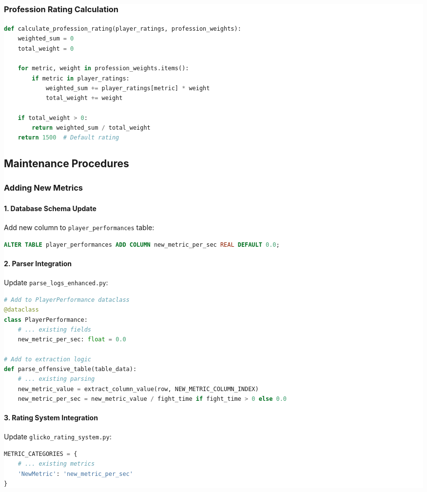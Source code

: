 ### Profession Rating Calculation

```python
def calculate_profession_rating(player_ratings, profession_weights):
    weighted_sum = 0
    total_weight = 0
    
    for metric, weight in profession_weights.items():
        if metric in player_ratings:
            weighted_sum += player_ratings[metric] * weight
            total_weight += weight
    
    if total_weight > 0:
        return weighted_sum / total_weight
    return 1500  # Default rating
```

## Maintenance Procedures

### Adding New Metrics

#### 1. Database Schema Update

Add new column to `player_performances` table:

```sql
ALTER TABLE player_performances ADD COLUMN new_metric_per_sec REAL DEFAULT 0.0;
```

#### 2. Parser Integration

Update `parse_logs_enhanced.py`:

```python
# Add to PlayerPerformance dataclass
@dataclass
class PlayerPerformance:
    # ... existing fields
    new_metric_per_sec: float = 0.0

# Add to extraction logic
def parse_offensive_table(table_data):
    # ... existing parsing
    new_metric_value = extract_column_value(row, NEW_METRIC_COLUMN_INDEX)
    new_metric_per_sec = new_metric_value / fight_time if fight_time > 0 else 0.0
```

#### 3. Rating System Integration

Update `glicko_rating_system.py`:

```python
METRIC_CATEGORIES = {
    # ... existing metrics
    'NewMetric': 'new_metric_per_sec'
}
```
